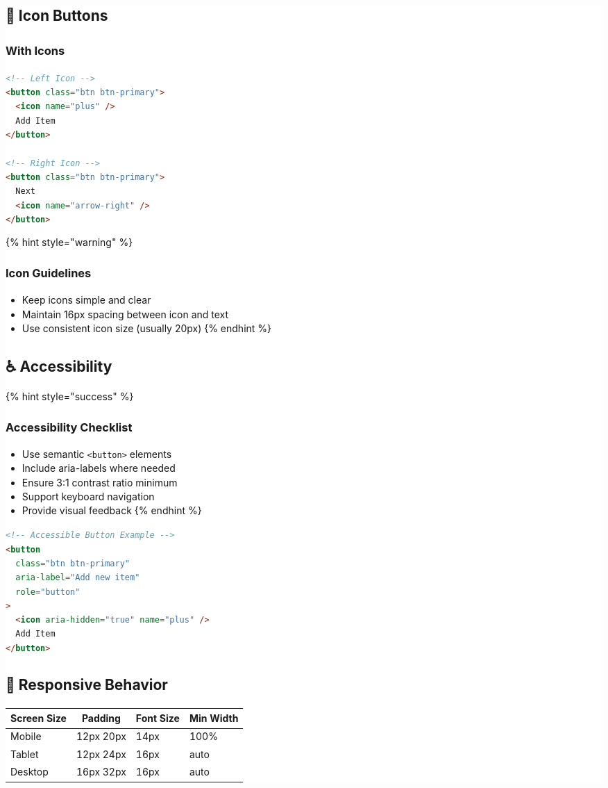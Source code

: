 ## 🎯 Icon Buttons

### With Icons
```html
<!-- Left Icon -->
<button class="btn btn-primary">
  <icon name="plus" />
  Add Item
</button>

<!-- Right Icon -->
<button class="btn btn-primary">
  Next
  <icon name="arrow-right" />
</button>
```

{% hint style="warning" %}
### Icon Guidelines
- Keep icons simple and clear
- Maintain 16px spacing between icon and text
- Use consistent icon size (usually 20px)
{% endhint %}

## ♿ Accessibility

{% hint style="success" %}
### Accessibility Checklist
- Use semantic `<button>` elements
- Include aria-labels where needed
- Ensure 3:1 contrast ratio minimum
- Support keyboard navigation
- Provide visual feedback
{% endhint %}

```html
<!-- Accessible Button Example -->
<button 
  class="btn btn-primary"
  aria-label="Add new item"
  role="button"
>
  <icon aria-hidden="true" name="plus" />
  Add Item
</button>
```

## 📱 Responsive Behavior

| Screen Size | Padding | Font Size | Min Width |
|-------------|---------|-----------|-----------|
| Mobile      | 12px 20px | 14px    | 100%     |
| Tablet      | 12px 24px | 16px    | auto     |
| Desktop     | 16px 32px | 16px    | auto     |
